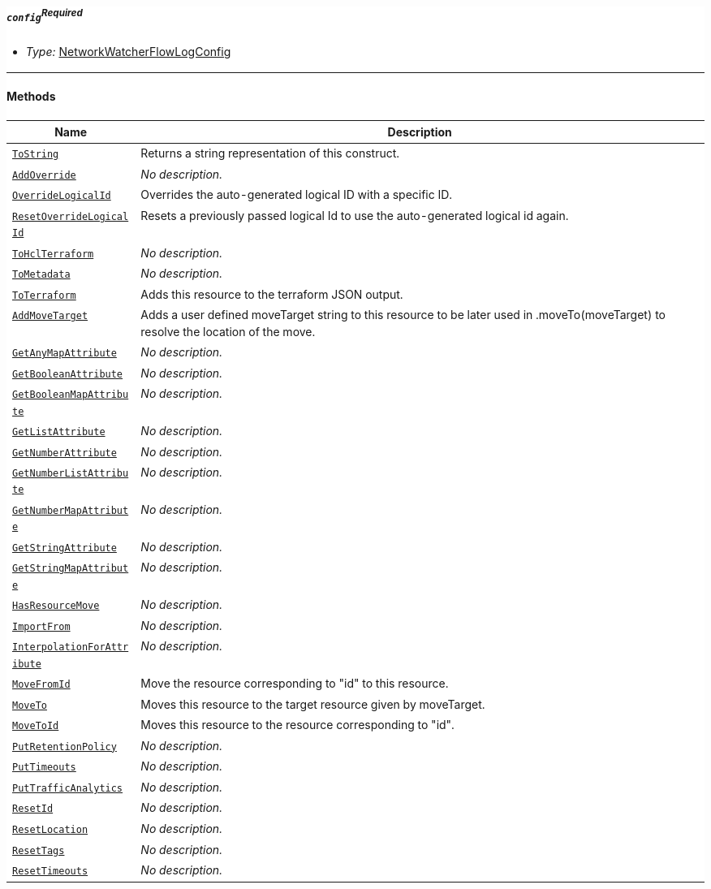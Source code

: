
##### `config`<sup>Required</sup> <a name="config" id="@cdktf/provider-azurerm.networkWatcherFlowLog.NetworkWatcherFlowLog.Initializer.parameter.config"></a>

- *Type:* <a href="#@cdktf/provider-azurerm.networkWatcherFlowLog.NetworkWatcherFlowLogConfig">NetworkWatcherFlowLogConfig</a>

---

#### Methods <a name="Methods" id="Methods"></a>

| **Name** | **Description** |
| --- | --- |
| <code><a href="#@cdktf/provider-azurerm.networkWatcherFlowLog.NetworkWatcherFlowLog.toString">ToString</a></code> | Returns a string representation of this construct. |
| <code><a href="#@cdktf/provider-azurerm.networkWatcherFlowLog.NetworkWatcherFlowLog.addOverride">AddOverride</a></code> | *No description.* |
| <code><a href="#@cdktf/provider-azurerm.networkWatcherFlowLog.NetworkWatcherFlowLog.overrideLogicalId">OverrideLogicalId</a></code> | Overrides the auto-generated logical ID with a specific ID. |
| <code><a href="#@cdktf/provider-azurerm.networkWatcherFlowLog.NetworkWatcherFlowLog.resetOverrideLogicalId">ResetOverrideLogicalId</a></code> | Resets a previously passed logical Id to use the auto-generated logical id again. |
| <code><a href="#@cdktf/provider-azurerm.networkWatcherFlowLog.NetworkWatcherFlowLog.toHclTerraform">ToHclTerraform</a></code> | *No description.* |
| <code><a href="#@cdktf/provider-azurerm.networkWatcherFlowLog.NetworkWatcherFlowLog.toMetadata">ToMetadata</a></code> | *No description.* |
| <code><a href="#@cdktf/provider-azurerm.networkWatcherFlowLog.NetworkWatcherFlowLog.toTerraform">ToTerraform</a></code> | Adds this resource to the terraform JSON output. |
| <code><a href="#@cdktf/provider-azurerm.networkWatcherFlowLog.NetworkWatcherFlowLog.addMoveTarget">AddMoveTarget</a></code> | Adds a user defined moveTarget string to this resource to be later used in .moveTo(moveTarget) to resolve the location of the move. |
| <code><a href="#@cdktf/provider-azurerm.networkWatcherFlowLog.NetworkWatcherFlowLog.getAnyMapAttribute">GetAnyMapAttribute</a></code> | *No description.* |
| <code><a href="#@cdktf/provider-azurerm.networkWatcherFlowLog.NetworkWatcherFlowLog.getBooleanAttribute">GetBooleanAttribute</a></code> | *No description.* |
| <code><a href="#@cdktf/provider-azurerm.networkWatcherFlowLog.NetworkWatcherFlowLog.getBooleanMapAttribute">GetBooleanMapAttribute</a></code> | *No description.* |
| <code><a href="#@cdktf/provider-azurerm.networkWatcherFlowLog.NetworkWatcherFlowLog.getListAttribute">GetListAttribute</a></code> | *No description.* |
| <code><a href="#@cdktf/provider-azurerm.networkWatcherFlowLog.NetworkWatcherFlowLog.getNumberAttribute">GetNumberAttribute</a></code> | *No description.* |
| <code><a href="#@cdktf/provider-azurerm.networkWatcherFlowLog.NetworkWatcherFlowLog.getNumberListAttribute">GetNumberListAttribute</a></code> | *No description.* |
| <code><a href="#@cdktf/provider-azurerm.networkWatcherFlowLog.NetworkWatcherFlowLog.getNumberMapAttribute">GetNumberMapAttribute</a></code> | *No description.* |
| <code><a href="#@cdktf/provider-azurerm.networkWatcherFlowLog.NetworkWatcherFlowLog.getStringAttribute">GetStringAttribute</a></code> | *No description.* |
| <code><a href="#@cdktf/provider-azurerm.networkWatcherFlowLog.NetworkWatcherFlowLog.getStringMapAttribute">GetStringMapAttribute</a></code> | *No description.* |
| <code><a href="#@cdktf/provider-azurerm.networkWatcherFlowLog.NetworkWatcherFlowLog.hasResourceMove">HasResourceMove</a></code> | *No description.* |
| <code><a href="#@cdktf/provider-azurerm.networkWatcherFlowLog.NetworkWatcherFlowLog.importFrom">ImportFrom</a></code> | *No description.* |
| <code><a href="#@cdktf/provider-azurerm.networkWatcherFlowLog.NetworkWatcherFlowLog.interpolationForAttribute">InterpolationForAttribute</a></code> | *No description.* |
| <code><a href="#@cdktf/provider-azurerm.networkWatcherFlowLog.NetworkWatcherFlowLog.moveFromId">MoveFromId</a></code> | Move the resource corresponding to "id" to this resource. |
| <code><a href="#@cdktf/provider-azurerm.networkWatcherFlowLog.NetworkWatcherFlowLog.moveTo">MoveTo</a></code> | Moves this resource to the target resource given by moveTarget. |
| <code><a href="#@cdktf/provider-azurerm.networkWatcherFlowLog.NetworkWatcherFlowLog.moveToId">MoveToId</a></code> | Moves this resource to the resource corresponding to "id". |
| <code><a href="#@cdktf/provider-azurerm.networkWatcherFlowLog.NetworkWatcherFlowLog.putRetentionPolicy">PutRetentionPolicy</a></code> | *No description.* |
| <code><a href="#@cdktf/provider-azurerm.networkWatcherFlowLog.NetworkWatcherFlowLog.putTimeouts">PutTimeouts</a></code> | *No description.* |
| <code><a href="#@cdktf/provider-azurerm.networkWatcherFlowLog.NetworkWatcherFlowLog.putTrafficAnalytics">PutTrafficAnalytics</a></code> | *No description.* |
| <code><a href="#@cdktf/provider-azurerm.networkWatcherFlowLog.NetworkWatcherFlowLog.resetId">ResetId</a></code> | *No description.* |
| <code><a href="#@cdktf/provider-azurerm.networkWatcherFlowLog.NetworkWatcherFlowLog.resetLocation">ResetLocation</a></code> | *No description.* |
| <code><a href="#@cdktf/provider-azurerm.networkWatcherFlowLog.NetworkWatcherFlowLog.resetTags">ResetTags</a></code> | *No description.* |
| <code><a href="#@cdktf/provider-azurerm.networkWatcherFlowLog.NetworkWatcherFlowLog.resetTimeouts">ResetTimeouts</a></code> | *No description.* |